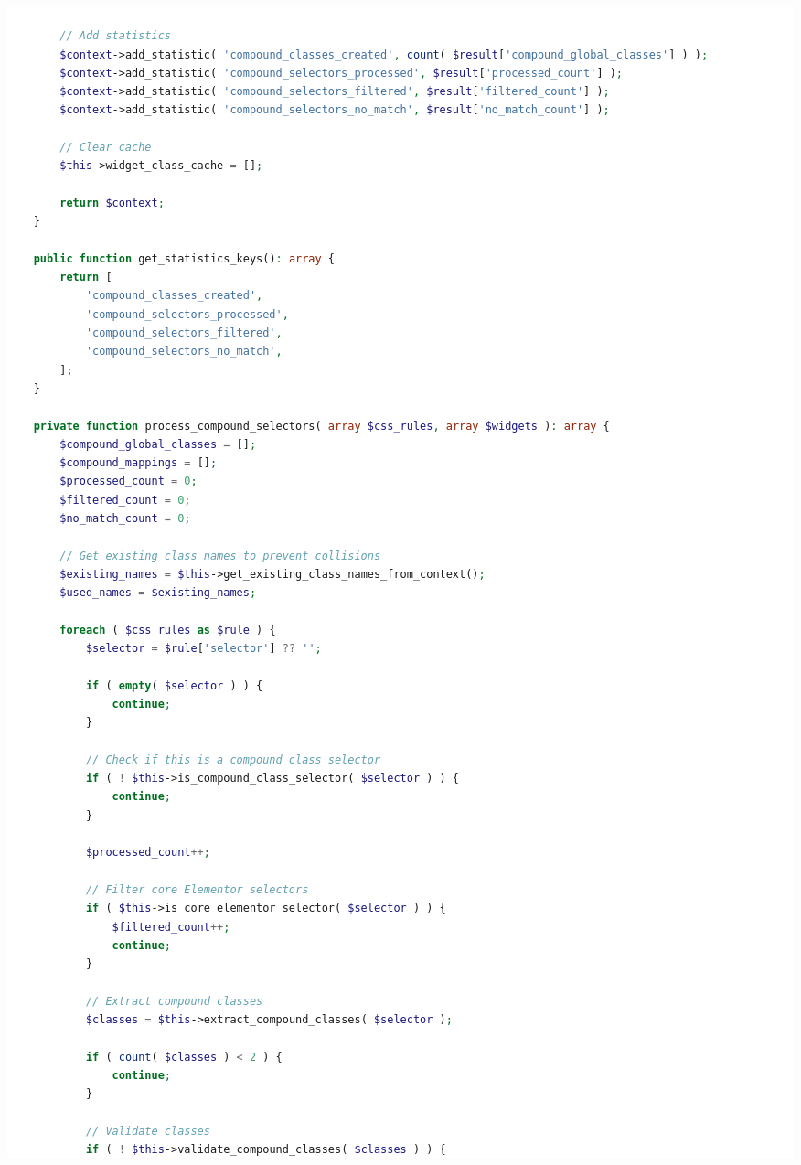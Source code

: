 ```php
        
        // Add statistics
        $context->add_statistic( 'compound_classes_created', count( $result['compound_global_classes'] ) );
        $context->add_statistic( 'compound_selectors_processed', $result['processed_count'] );
        $context->add_statistic( 'compound_selectors_filtered', $result['filtered_count'] );
        $context->add_statistic( 'compound_selectors_no_match', $result['no_match_count'] );
        
        // Clear cache
        $this->widget_class_cache = [];
        
        return $context;
    }
    
    public function get_statistics_keys(): array {
        return [
            'compound_classes_created',
            'compound_selectors_processed',
            'compound_selectors_filtered',
            'compound_selectors_no_match',
        ];
    }
    
    private function process_compound_selectors( array $css_rules, array $widgets ): array {
        $compound_global_classes = [];
        $compound_mappings = [];
        $processed_count = 0;
        $filtered_count = 0;
        $no_match_count = 0;
        
        // Get existing class names to prevent collisions
        $existing_names = $this->get_existing_class_names_from_context();
        $used_names = $existing_names;
        
        foreach ( $css_rules as $rule ) {
            $selector = $rule['selector'] ?? '';
            
            if ( empty( $selector ) ) {
                continue;
            }
            
            // Check if this is a compound class selector
            if ( ! $this->is_compound_class_selector( $selector ) ) {
                continue;
            }
            
            $processed_count++;
            
            // Filter core Elementor selectors
            if ( $this->is_core_elementor_selector( $selector ) ) {
                $filtered_count++;
                continue;
            }
            
            // Extract compound classes
            $classes = $this->extract_compound_classes( $selector );
            
            if ( count( $classes ) < 2 ) {
                continue;
            }
            
            // Validate classes
            if ( ! $this->validate_compound_classes( $classes ) ) {
```